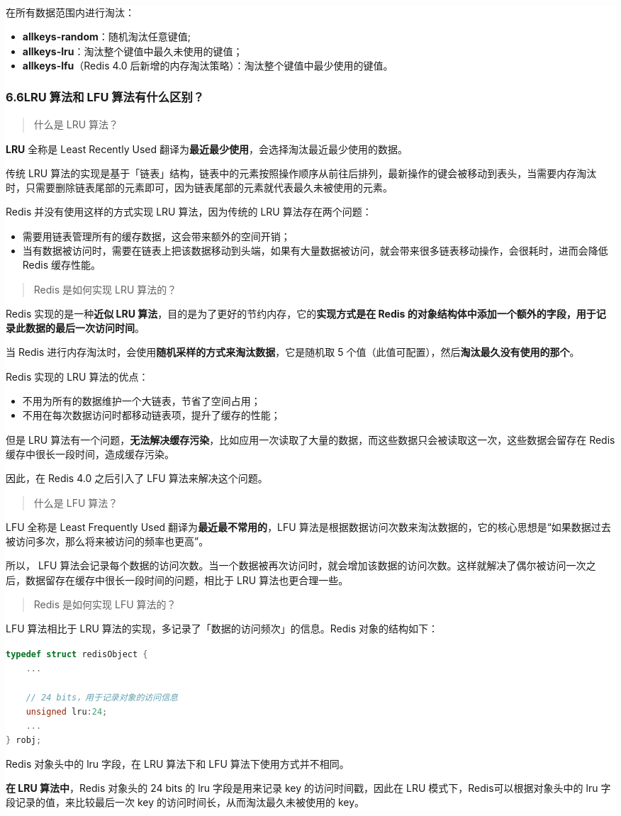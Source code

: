 在所有数据范围内进行淘汰：

- **allkeys-random**：随机淘汰任意键值;
- **allkeys-lru**：淘汰整个键值中最久未使用的键值；
- **allkeys-lfu**（Redis 4.0 后新增的内存淘汰策略）：淘汰整个键值中最少使用的键值。

### 6.6LRU 算法和 LFU 算法有什么区别？

> 什么是 LRU 算法？

**LRU** 全称是 Least Recently Used 翻译为**最近最少使用**，会选择淘汰最近最少使用的数据。

传统 LRU 算法的实现是基于「链表」结构，链表中的元素按照操作顺序从前往后排列，最新操作的键会被移动到表头，当需要内存淘汰时，只需要删除链表尾部的元素即可，因为链表尾部的元素就代表最久未被使用的元素。

Redis 并没有使用这样的方式实现 LRU 算法，因为传统的 LRU 算法存在两个问题：

- 需要用链表管理所有的缓存数据，这会带来额外的空间开销；
- 当有数据被访问时，需要在链表上把该数据移动到头端，如果有大量数据被访问，就会带来很多链表移动操作，会很耗时，进而会降低 Redis 缓存性能。

> Redis 是如何实现 LRU 算法的？

Redis 实现的是一种**近似 LRU 算法**，目的是为了更好的节约内存，它的**实现方式是在 Redis 的对象结构体中添加一个额外的字段，用于记录此数据的最后一次访问时间**。

当 Redis 进行内存淘汰时，会使用**随机采样的方式来淘汰数据**，它是随机取 5 个值（此值可配置），然后**淘汰最久没有使用的那个**。

Redis 实现的 LRU 算法的优点：

- 不用为所有的数据维护一个大链表，节省了空间占用；
- 不用在每次数据访问时都移动链表项，提升了缓存的性能；

但是 LRU 算法有一个问题，**无法解决缓存污染**，比如应用一次读取了大量的数据，而这些数据只会被读取这一次，这些数据会留存在 Redis 缓存中很长一段时间，造成缓存污染。

因此，在 Redis 4.0 之后引入了 LFU 算法来解决这个问题。

> 什么是 LFU 算法？

LFU 全称是 Least Frequently Used 翻译为**最近最不常用的**，LFU 算法是根据数据访问次数来淘汰数据的，它的核心思想是“如果数据过去被访问多次，那么将来被访问的频率也更高”。

所以， LFU 算法会记录每个数据的访问次数。当一个数据被再次访问时，就会增加该数据的访问次数。这样就解决了偶尔被访问一次之后，数据留存在缓存中很长一段时间的问题，相比于 LRU 算法也更合理一些。

> Redis 是如何实现 LFU 算法的？

LFU 算法相比于 LRU 算法的实现，多记录了「数据的访问频次」的信息。Redis 对象的结构如下：

```c
typedef struct redisObject {
    ...
      
    // 24 bits，用于记录对象的访问信息
    unsigned lru:24;  
    ...
} robj;
```

Redis 对象头中的 lru 字段，在 LRU 算法下和 LFU 算法下使用方式并不相同。

**在 LRU 算法中**，Redis 对象头的 24 bits 的 lru 字段是用来记录 key 的访问时间戳，因此在 LRU 模式下，Redis可以根据对象头中的 lru 字段记录的值，来比较最后一次 key 的访问时间长，从而淘汰最久未被使用的 key。
